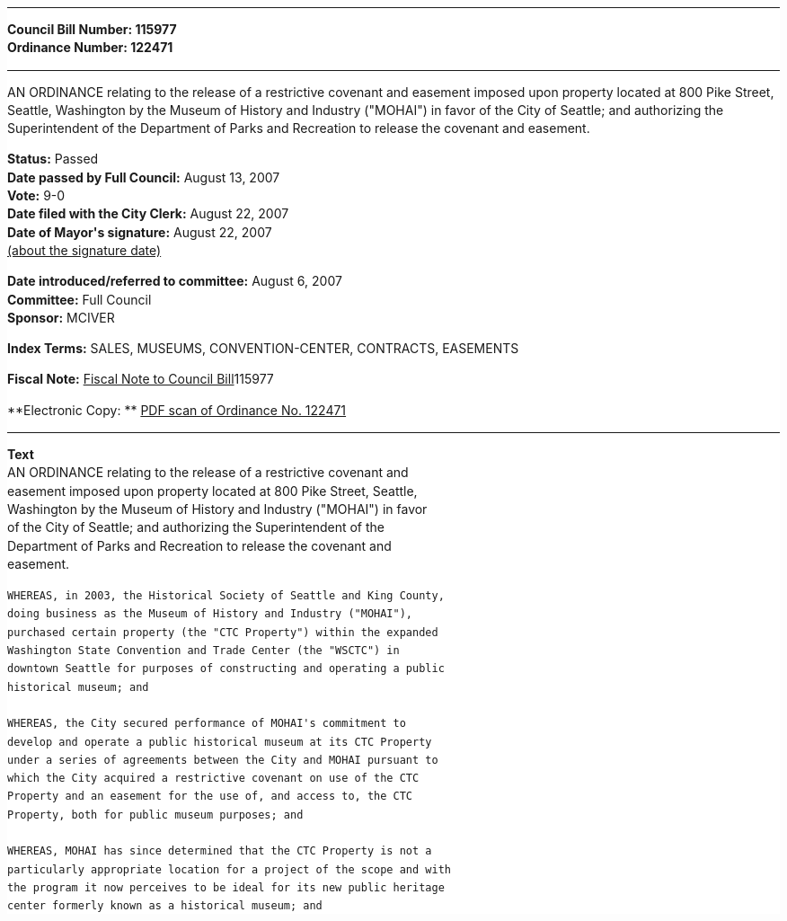 * * * * *  
  
**Council Bill Number: [](#h0)[](#h2)115977**   
**Ordinance Number: 122471**  
  
* * * * *  
  
AN ORDINANCE relating to the release of a restrictive covenant and easement imposed upon property located at 800 Pike Street, Seattle, Washington by the Museum of History and Industry ("MOHAI") in favor of the City of Seattle; and authorizing the Superintendent of the Department of Parks and Recreation to release the covenant and easement.  
  
**Status:** Passed   
**Date passed by Full Council:** August 13, 2007   
**Vote:** 9-0   
**Date filed with the City Clerk:** August 22, 2007   
**Date of Mayor's signature:** August 22, 2007   
[(about the signature date)](/~public/approvaldate.htm)   
  
  
**Date introduced/referred to committee:** August 6, 2007   
**Committee:** Full Council   
**Sponsor:** MCIVER   
  
**Index Terms:** SALES, MUSEUMS, CONVENTION-CENTER, CONTRACTS, EASEMENTS  
  
**Fiscal Note:** [Fiscal Note to Council Bill](http://clerk.seattle.gov/~public/fnote/115977.htm)[](#h1)[](#h3)115977  
  
**Electronic Copy: ** [PDF scan of Ordinance No. 122471](/~archives/Ordinances/Ord_122471.pdf)  
  
* * * * *  
  
**Text**  
    AN ORDINANCE relating to the release of a restrictive covenant and  
    easement imposed upon property located at 800 Pike Street, Seattle,  
    Washington by the Museum of History and Industry ("MOHAI") in favor  
    of the City of Seattle; and authorizing the Superintendent of the  
    Department of Parks and Recreation to release the covenant and  
    easement.  
  
    WHEREAS, in 2003, the Historical Society of Seattle and King County,  
    doing business as the Museum of History and Industry ("MOHAI"),  
    purchased certain property (the "CTC Property") within the expanded  
    Washington State Convention and Trade Center (the "WSCTC") in  
    downtown Seattle for purposes of constructing and operating a public  
    historical museum; and  
  
    WHEREAS, the City secured performance of MOHAI's commitment to  
    develop and operate a public historical museum at its CTC Property  
    under a series of agreements between the City and MOHAI pursuant to  
    which the City acquired a restrictive covenant on use of the CTC  
    Property and an easement for the use of, and access to, the CTC  
    Property, both for public museum purposes; and  
  
    WHEREAS, MOHAI has since determined that the CTC Property is not a  
    particularly appropriate location for a project of the scope and with  
    the program it now perceives to be ideal for its new public heritage  
    center formerly known as a historical museum; and  
  
